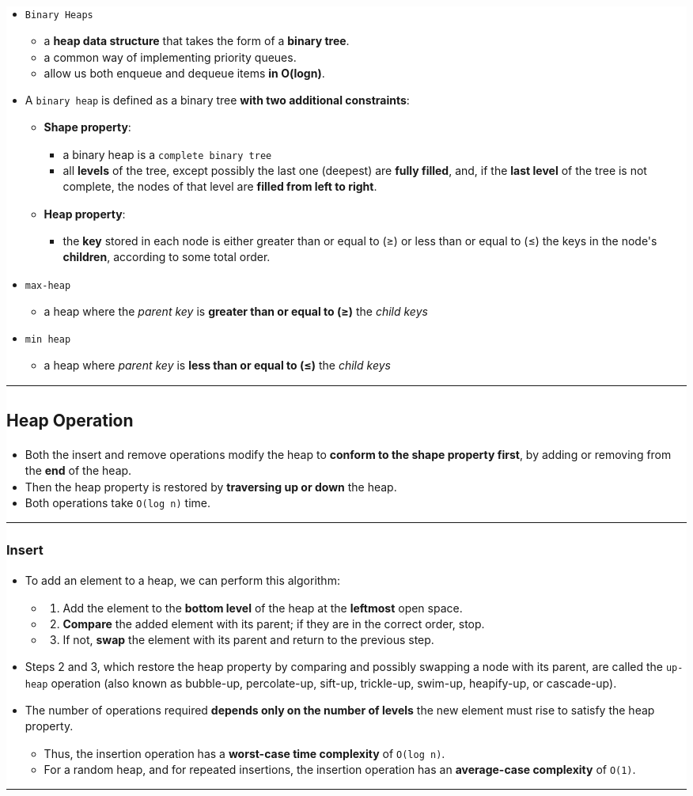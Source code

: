 - `Binary Heaps`

  - a **heap data structure** that takes the form of a **binary tree**.
  - a common way of implementing priority queues.
  - allow us both enqueue and dequeue items **in O(logn)**.

- A `binary heap` is defined as a binary tree **with two additional constraints**:

  - **Shape property**:

    - a binary heap is a `complete binary tree`
    - all **levels** of the tree, except possibly the last one (deepest) are **fully filled**, and, if the **last level** of the tree is not complete, the nodes of that level are **filled from left to right**.

  - **Heap property**:
    - the **key** stored in each node is either greater than or equal to (≥) or less than or equal to (≤) the keys in the node's **children**, according to some total order.

- `max-heap`

  - a heap where the _parent key_ is **greater than or equal to (≥)** the _child keys_

- `min heap`

  - a heap where _parent key_ is **less than or equal to (≤)** the _child keys_

---

## Heap Operation

- Both the insert and remove operations modify the heap to **conform to the shape property first**, by adding or removing from the **end** of the heap.
- Then the heap property is restored by **traversing up or down** the heap.
- Both operations take `O(log n)` time.

---

### Insert

- To add an element to a heap, we can perform this algorithm:

  - 1. Add the element to the **bottom level** of the heap at the **leftmost** open space.
  - 2. **Compare** the added element with its parent; if they are in the correct order, stop.
  - 3. If not, **swap** the element with its parent and return to the previous step.

- Steps 2 and 3, which restore the heap property by comparing and possibly swapping a node with its parent, are called the `up-heap` operation (also known as bubble-up, percolate-up, sift-up, trickle-up, swim-up, heapify-up, or cascade-up).

- The number of operations required **depends only on the number of levels** the new element must rise to satisfy the heap property.
  - Thus, the insertion operation has a **worst-case time complexity** of `O(log n)`.
  - For a random heap, and for repeated insertions, the insertion operation has an **average-case complexity** of `O(1)`.

---
